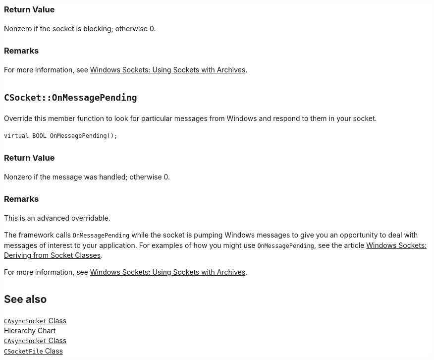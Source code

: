 ### Return Value

Nonzero if the socket is blocking; otherwise 0.

### Remarks

For more information, see [Windows Sockets: Using Sockets with Archives](../../mfc/windows-sockets-using-sockets-with-archives.md).

## <a name="onmessagepending"></a> `CSocket::OnMessagePending`

Override this member function to look for particular messages from Windows and respond to them in your socket.

```
virtual BOOL OnMessagePending();
```

### Return Value

Nonzero if the message was handled; otherwise 0.

### Remarks

This is an advanced overridable.

The framework calls `OnMessagePending` while the socket is pumping Windows messages to give you an opportunity to deal with messages of interest to your application. For examples of how you might use `OnMessagePending`, see the article [Windows Sockets: Deriving from Socket Classes](../../mfc/windows-sockets-deriving-from-socket-classes.md).

For more information, see [Windows Sockets: Using Sockets with Archives](../../mfc/windows-sockets-using-sockets-with-archives.md).

## See also

[`CAsyncSocket` Class](../../mfc/reference/casyncsocket-class.md)<br/>
[Hierarchy Chart](../../mfc/hierarchy-chart.md)<br/>
[`CAsyncSocket` Class](../../mfc/reference/casyncsocket-class.md)<br/>
[`CSocketFile` Class](../../mfc/reference/csocketfile-class.md)
